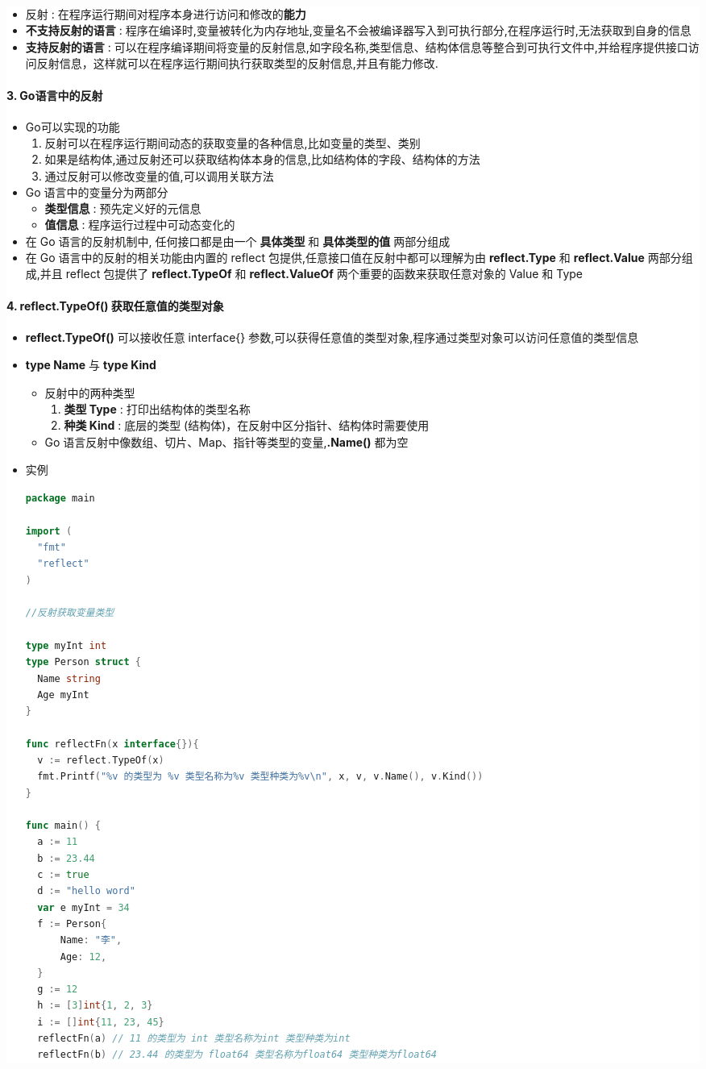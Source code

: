 + 反射 : 在程序运行期间对程序本身进行访问和修改的**能力**
+ **不支持反射的语言** : 程序在编译时,变量被转化为内存地址,变量名不会被编译器写入到可执行部分,在程序运行时,无法获取到自身的信息
+ **支持反射的语言** : 可以在程序编译期间将变量的反射信息,如字段名称,类型信息、结构体信息等整合到可执行文件中,并给程序提供接口访问反射信息，这样就可以在程序运行期间执行获取类型的反射信息,并且有能力修改.

#### 3. Go语言中的反射

+ Go可以实现的功能
  1. 反射可以在程序运行期间动态的获取变量的各种信息,比如变量的类型、类别
  2. 如果是结构体,通过反射还可以获取结构体本身的信息,比如结构体的字段、结构体的方法
  3. 通过反射可以修改变量的值,可以调用关联方法
+ Go 语言中的变量分为两部分
  + **类型信息** : 预先定义好的元信息
  + **值信息** : 程序运行过程中可动态变化的
+ 在 Go 语言的反射机制中, 任何接口都是由一个 **具体类型** 和 **具体类型的值** 两部分组成
+ 在 Go 语言中的反射的相关功能由内置的 reflect 包提供,任意接口值在反射中都可以理解为由 **reflect.Type** 和 **reflect.Value** 两部分组成,并且 reflect 包提供了 **reflect.TypeOf** 和 **reflect.ValueOf** 两个重要的函数来获取任意对象的 Value 和 Type

#### 4. reflect.TypeOf() 获取任意值的类型对象

+ **reflect.TypeOf()** 可以接收任意 interface{} 参数,可以获得任意值的类型对象,程序通过类型对象可以访问任意值的类型信息

+ **type Name** 与 **type Kind**

  + 反射中的两种类型
    1. **类型 Type** : 打印出结构体的类型名称
    2. **种类 Kind** : 底层的类型 (结构体)，在反射中区分指针、结构体时需要使用
  + Go 语言反射中像数组、切片、Map、指针等类型的变量,**.Name()** 都为空

+ 实例

  ```go
  package main
  
  import (
  	"fmt"
  	"reflect"
  )
  
  //反射获取变量类型
  
  type myInt int
  type Person struct {
  	Name string
  	Age myInt
  }
  
  func reflectFn(x interface{}){
  	v := reflect.TypeOf(x)
  	fmt.Printf("%v 的类型为 %v 类型名称为%v 类型种类为%v\n", x, v, v.Name(), v.Kind())
  }
  
  func main() {
  	a := 11
  	b := 23.44
  	c := true
  	d := "hello word"
  	var e myInt = 34
  	f := Person{
  		Name: "李",
  		Age: 12,
  	}
  	g := 12
  	h := [3]int{1, 2, 3}
  	i := []int{11, 23, 45}
  	reflectFn(a) // 11 的类型为 int 类型名称为int 类型种类为int
  	reflectFn(b) // 23.44 的类型为 float64 类型名称为float64 类型种类为float64
  ```